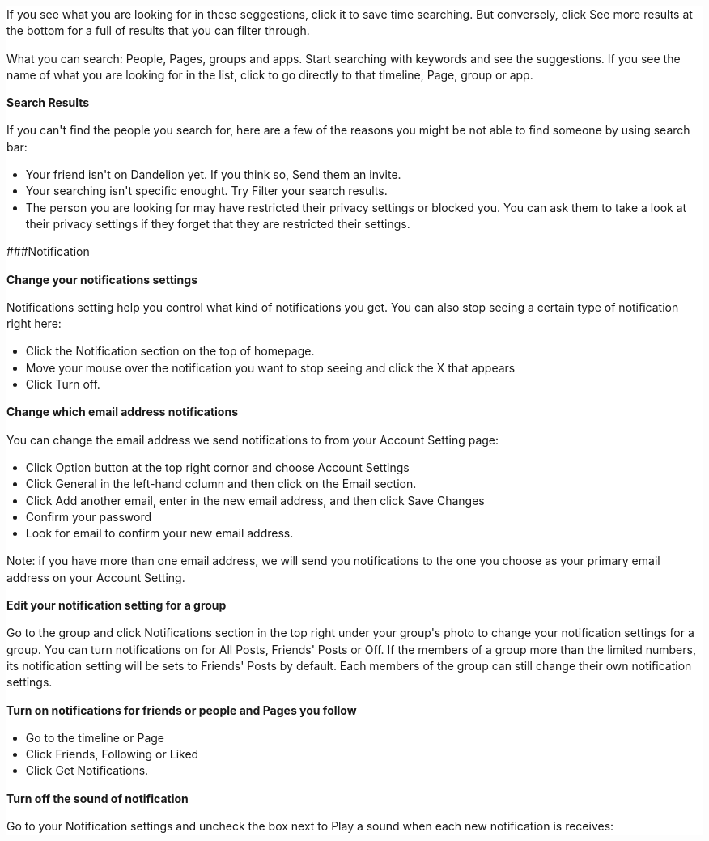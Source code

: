 If you see what you are looking for in these seggestions, click it to save time searching. But conversely, click See more results at the bottom for a full of results that you can filter through.

What you can search: People, Pages, groups and apps. Start searching with keywords and see the suggestions. If you see the name of what you are looking for in the list, click to go directly to that timeline, Page, group or app.

**Search Results**

If you can't find the people you search for, here are a few of the reasons you might be not able to find someone by using search bar:

- Your friend isn't on Dandelion yet. If you think so, Send them an invite.
- Your searching isn't specific enought. Try Filter your search results.
- The person you are looking for may have restricted their privacy settings or blocked you. You can ask them to take a look at their privacy settings if they forget that they are restricted their settings.

###Notification

**Change your notifications settings**

Notifications setting help you control what kind of notifications you get. You can also stop seeing a certain type of notification right here:

- Click the Notification section on the top of homepage.
- Move your mouse over the notification you want to stop seeing and click the X that appears
- Click Turn off.

**Change which email address notifications**

You can change the email address we send notifications to from your Account Setting page:

- Click Option button at the top right cornor and choose Account Settings
- Click General in the left-hand column and then click on the Email section.
- Click Add another email, enter in the new email address, and then click Save Changes
- Confirm your password
- Look for email to confirm your new email address.

 Note: if you have more than one email address, we will send you notifications to the one you choose as your primary email address on your Account Setting.

**Edit your notification setting for a group**

Go to the group and click Notifications section in the top right under your group's photo to change your notification settings for a group. You can turn notifications on for All Posts, Friends' Posts or Off. If the members of a group more than the limited numbers, its notification setting will be sets to Friends' Posts by default. Each members of the group can still change their own notification settings.

**Turn on notifications for friends or people and Pages you follow**

- Go to the timeline or Page
- Click Friends, Following or Liked
- Click Get Notifications.

**Turn off the sound of notification**

Go to your Notification settings and uncheck the box next to Play a sound when each new notification is receives:
